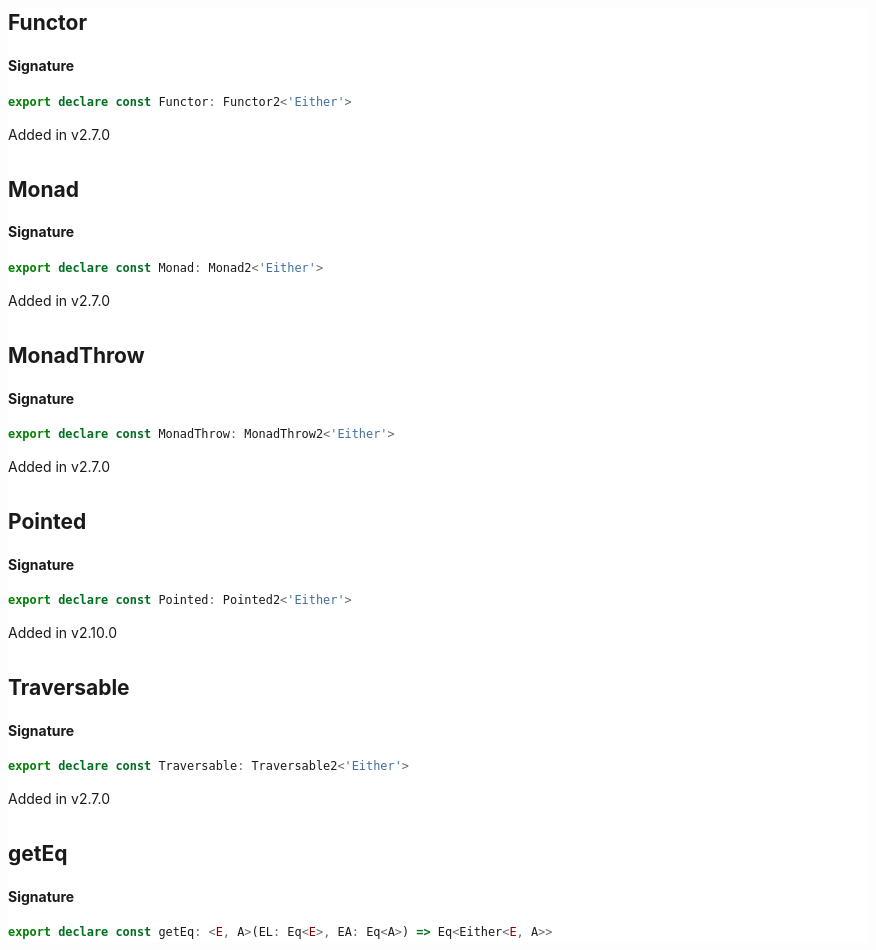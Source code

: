 ## Functor

**Signature**

```ts
export declare const Functor: Functor2<'Either'>
```

Added in v2.7.0

## Monad

**Signature**

```ts
export declare const Monad: Monad2<'Either'>
```

Added in v2.7.0

## MonadThrow

**Signature**

```ts
export declare const MonadThrow: MonadThrow2<'Either'>
```

Added in v2.7.0

## Pointed

**Signature**

```ts
export declare const Pointed: Pointed2<'Either'>
```

Added in v2.10.0

## Traversable

**Signature**

```ts
export declare const Traversable: Traversable2<'Either'>
```

Added in v2.7.0

## getEq

**Signature**

```ts
export declare const getEq: <E, A>(EL: Eq<E>, EA: Eq<A>) => Eq<Either<E, A>>
```
